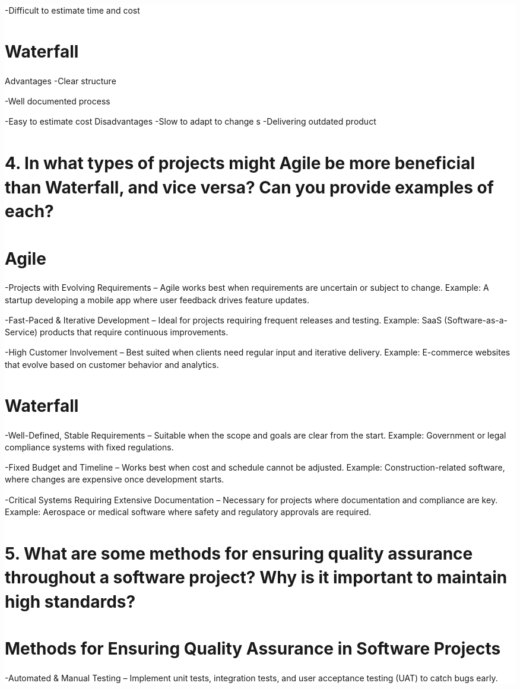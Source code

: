 -Difficult to estimate time and cost
# Waterfall
Advantages
-Clear structure

-Well documented process

-Easy to estimate cost 
Disadvantages
-Slow to adapt to change
s
-Delivering outdated product


# 4. In what types of projects might Agile be more beneficial than Waterfall, and vice versa? Can you provide examples of each?
 #  Agile
-Projects with Evolving Requirements – Agile works best when requirements are uncertain or subject to change.
Example: A startup developing a mobile app where user feedback drives feature updates.

-Fast-Paced & Iterative Development – Ideal for projects requiring frequent releases and testing.
Example: SaaS (Software-as-a-Service) products that require continuous improvements.

-High Customer Involvement – Best suited when clients need regular input and iterative delivery.
Example: E-commerce websites that evolve based on customer behavior and analytics.

# Waterfall
-Well-Defined, Stable Requirements – Suitable when the scope and goals are clear from the start.
Example: Government or legal compliance systems with fixed regulations.

-Fixed Budget and Timeline – Works best when cost and schedule cannot be adjusted.
Example: Construction-related software, where changes are expensive once development starts.

-Critical Systems Requiring Extensive Documentation – Necessary for projects where documentation and compliance are key.
Example: Aerospace or medical software where safety and regulatory approvals are required.


# 5. What are some methods for ensuring quality assurance throughout a software project? Why is it important to maintain high standards?
# Methods for Ensuring Quality Assurance in Software Projects
-Automated & Manual Testing – Implement unit tests, integration tests, and user acceptance testing (UAT) to catch bugs early.
